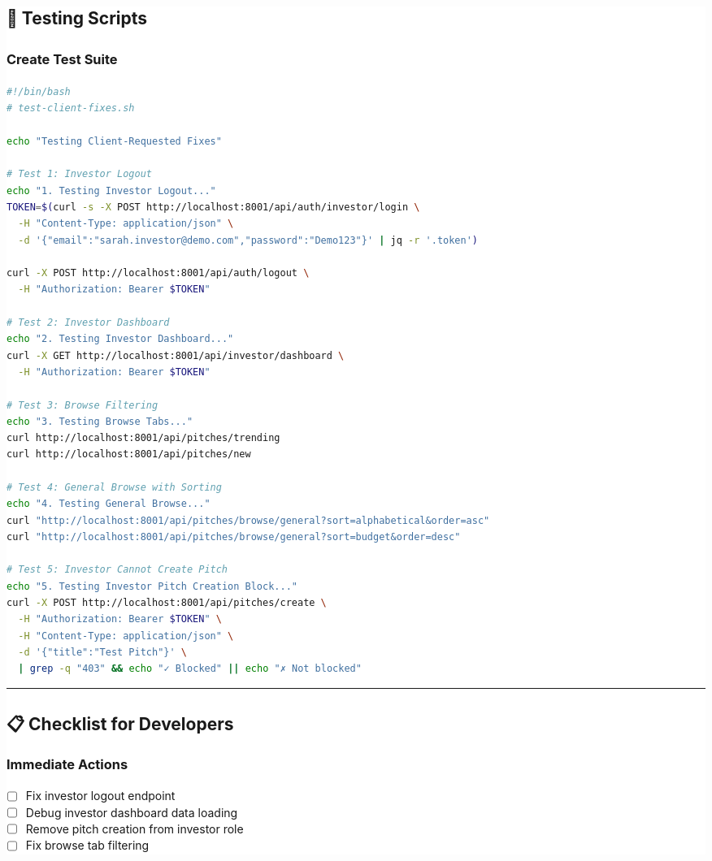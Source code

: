 
## 🚀 Testing Scripts

### Create Test Suite

```bash
#!/bin/bash
# test-client-fixes.sh

echo "Testing Client-Requested Fixes"

# Test 1: Investor Logout
echo "1. Testing Investor Logout..."
TOKEN=$(curl -s -X POST http://localhost:8001/api/auth/investor/login \
  -H "Content-Type: application/json" \
  -d '{"email":"sarah.investor@demo.com","password":"Demo123"}' | jq -r '.token')

curl -X POST http://localhost:8001/api/auth/logout \
  -H "Authorization: Bearer $TOKEN"

# Test 2: Investor Dashboard
echo "2. Testing Investor Dashboard..."
curl -X GET http://localhost:8001/api/investor/dashboard \
  -H "Authorization: Bearer $TOKEN"

# Test 3: Browse Filtering
echo "3. Testing Browse Tabs..."
curl http://localhost:8001/api/pitches/trending
curl http://localhost:8001/api/pitches/new

# Test 4: General Browse with Sorting
echo "4. Testing General Browse..."
curl "http://localhost:8001/api/pitches/browse/general?sort=alphabetical&order=asc"
curl "http://localhost:8001/api/pitches/browse/general?sort=budget&order=desc"

# Test 5: Investor Cannot Create Pitch
echo "5. Testing Investor Pitch Creation Block..."
curl -X POST http://localhost:8001/api/pitches/create \
  -H "Authorization: Bearer $TOKEN" \
  -H "Content-Type: application/json" \
  -d '{"title":"Test Pitch"}' \
  | grep -q "403" && echo "✓ Blocked" || echo "✗ Not blocked"
```

---

## 📋 Checklist for Developers

### Immediate Actions
- [ ] Fix investor logout endpoint
- [ ] Debug investor dashboard data loading
- [ ] Remove pitch creation from investor role
- [ ] Fix browse tab filtering
